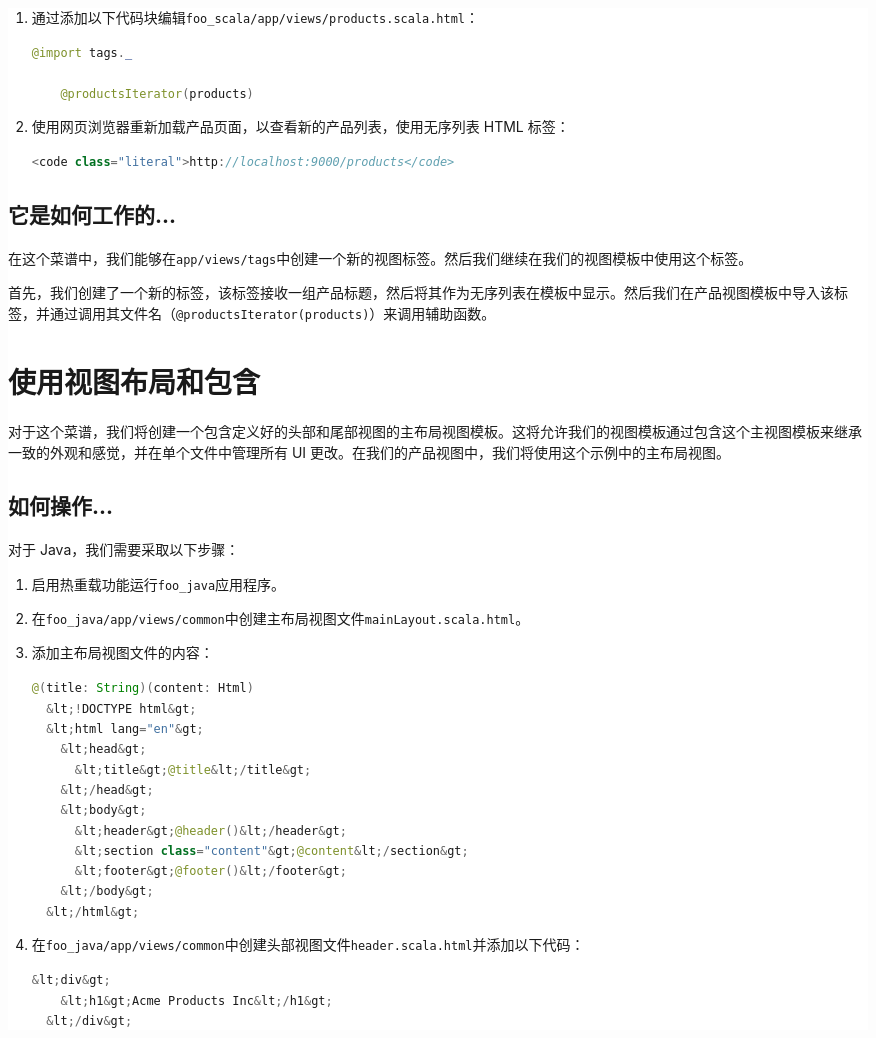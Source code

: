 1.  通过添加以下代码块编辑`foo_scala/app/views/products.scala.html`：

    ```java
    @import tags._

        @productsIterator(products)
    ```

1.  使用网页浏览器重新加载产品页面，以查看新的产品列表，使用无序列表 HTML 标签：

    ```java
    <code class="literal">http://localhost:9000/products</code>
    ```

## 它是如何工作的...

在这个菜谱中，我们能够在`app/views/tags`中创建一个新的视图标签。然后我们继续在我们的视图模板中使用这个标签。

首先，我们创建了一个新的标签，该标签接收一组产品标题，然后将其作为无序列表在模板中显示。然后我们在产品视图模板中导入该标签，并通过调用其文件名（`@productsIterator(products)`）来调用辅助函数。

# 使用视图布局和包含

对于这个菜谱，我们将创建一个包含定义好的头部和尾部视图的主布局视图模板。这将允许我们的视图模板通过包含这个主视图模板来继承一致的外观和感觉，并在单个文件中管理所有 UI 更改。在我们的产品视图中，我们将使用这个示例中的主布局视图。

## 如何操作...

对于 Java，我们需要采取以下步骤：

1.  启用热重载功能运行`foo_java`应用程序。

1.  在`foo_java/app/views/common`中创建主布局视图文件`mainLayout.scala.html`。

1.  添加主布局视图文件的内容：

    ```java
    @(title: String)(content: Html)
      &lt;!DOCTYPE html&gt;
      &lt;html lang="en"&gt;
        &lt;head&gt;
          &lt;title&gt;@title&lt;/title&gt;
        &lt;/head&gt;
        &lt;body&gt;
          &lt;header&gt;@header()&lt;/header&gt;
          &lt;section class="content"&gt;@content&lt;/section&gt;
          &lt;footer&gt;@footer()&lt;/footer&gt;
        &lt;/body&gt;
      &lt;/html&gt;
    ```

1.  在`foo_java/app/views/common`中创建头部视图文件`header.scala.html`并添加以下代码：

    ```java
    &lt;div&gt;
        &lt;h1&gt;Acme Products Inc&lt;/h1&gt;
      &lt;/div&gt;
    ```

